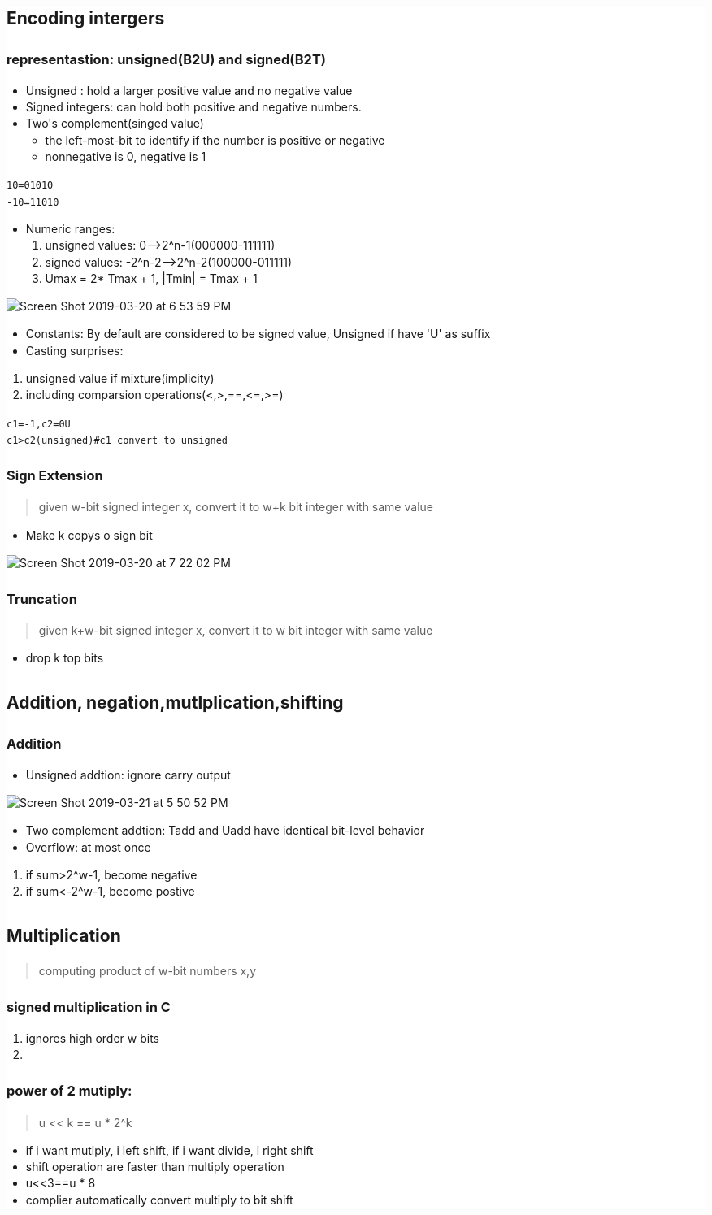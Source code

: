 ## Encoding intergers
### representastion: unsigned(B2U) and signed(B2T)
* Unsigned : hold a larger positive value and no negative value
* Signed integers: can hold both positive and negative numbers.
* Two's complement(singed value)
  * the left-most-bit to identify if the number is positive or negative
  * nonnegative is 0, negative is 1 
```
10=01010
-10=11010
```
* Numeric ranges:
  1. unsigned values: 0-->2^n-1(000000-111111)
  2. signed values: -2^n-2-->2^n-2(100000-011111)
  3. Umax = 2* Tmax + 1, |Tmin| = Tmax + 1
<img width="841" alt="Screen Shot 2019-03-20 at 6 53 59 PM" src="https://user-images.githubusercontent.com/27160394/54724538-efd23900-4b41-11e9-95ce-28ec9ce1ed8c.png">

* Constants: By default are considered to be signed value, Unsigned if have 'U' as suffix
* Casting surprises:
 1. unsigned value if mixture(implicity)
 2. including comparsion operations(<,>,==,<=,>=)
```
c1=-1,c2=0U
c1>c2(unsigned)#c1 convert to unsigned
```
### Sign Extension
> given w-bit signed integer x, convert it to w+k bit integer with same value
* Make k copys o sign bit
<img width="622" alt="Screen Shot 2019-03-20 at 7 22 02 PM" src="https://user-images.githubusercontent.com/27160394/54725476-9b30bd00-4b45-11e9-92d4-a938400cfc96.png">

### Truncation
> given k+w-bit signed integer x, convert it to w bit integer with same value
* drop k top bits

## Addition, negation,mutlplication,shifting

### Addition
* Unsigned addtion: ignore carry output
<img width="503" alt="Screen Shot 2019-03-21 at 5 50 52 PM" src="https://user-images.githubusercontent.com/27160394/54787425-10fa5e80-4c02-11e9-94cb-cfabb16d49e9.png">

* Two complement addtion: Tadd and Uadd have identical bit-level behavior
 * Overflow: at most once
 1. if sum>2^w-1, become negative
 2. if sum<-2^w-1, become postive

## Multiplication
> computing product of w-bit numbers x,y
### signed multiplication in C
 1. ignores high order w bits
 2. 
### power of 2 mutiply: 
> u << k == u * 2^k
* if i want mutiply, i left shift, if i want divide, i right shift
* shift operation are faster than multiply operation
* u<<3==u * 8
* complier automatically convert multiply to bit shift
